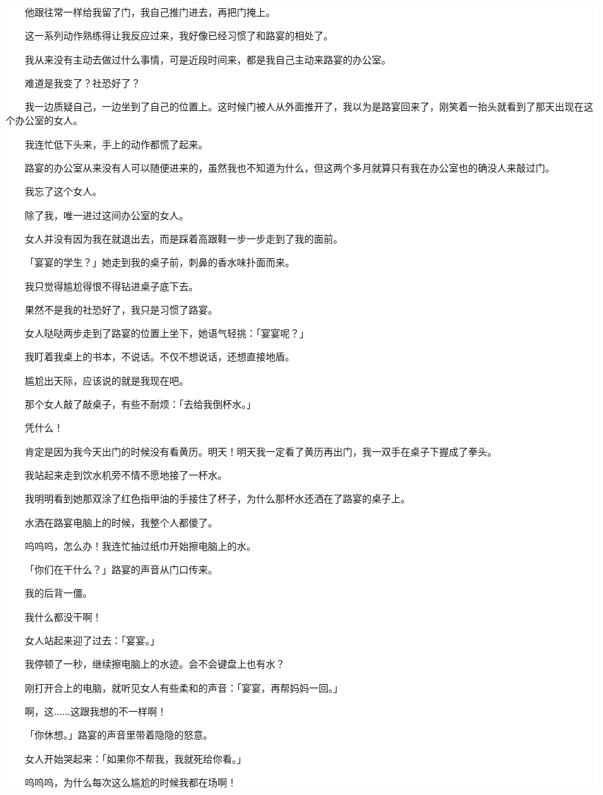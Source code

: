 &emsp;&emsp;他跟往常一样给我留了门，我自己推门进去，再把门掩上。  
  
&emsp;&emsp;这一系列动作熟练得让我反应过来，我好像已经习惯了和路宴的相处了。  
  
&emsp;&emsp;我从来没有主动去做过什么事情，可是近段时间来，都是我自己主动来路宴的办公室。  
  
&emsp;&emsp;难道是我变了？社恐好了？  
  
&emsp;&emsp;我一边质疑自己，一边坐到了自己的位置上。这时候门被人从外面推开了，我以为是路宴回来了，刚笑着一抬头就看到了那天出现在这个办公室的女人。  
  
&emsp;&emsp;我连忙低下头来，手上的动作都慌了起来。  
  
&emsp;&emsp;路宴的办公室从来没有人可以随便进来的，虽然我也不知道为什么，但这两个多月就算只有我在办公室也的确没人来敲过门。  
  
&emsp;&emsp;我忘了这个女人。  
  
&emsp;&emsp;除了我，唯一进过这间办公室的女人。  
  
&emsp;&emsp;女人并没有因为我在就退出去，而是踩着高跟鞋一步一步走到了我的面前。  
  
&emsp;&emsp;「宴宴的学生？」她走到我的桌子前，刺鼻的香水味扑面而来。  
  
&emsp;&emsp;我只觉得尴尬得恨不得钻进桌子底下去。  
  
&emsp;&emsp;果然不是我的社恐好了，我只是习惯了路宴。  
  
&emsp;&emsp;女人哒哒两步走到了路宴的位置上坐下，她语气轻挑：「宴宴呢？」  
  
&emsp;&emsp;我盯着我桌上的书本，不说话。不仅不想说话，还想直接地盾。  
  
&emsp;&emsp;尴尬出天际，应该说的就是我现在吧。  
  
&emsp;&emsp;那个女人敲了敲桌子，有些不耐烦：「去给我倒杯水。」  
  
&emsp;&emsp;凭什么！  
  
&emsp;&emsp;肯定是因为我今天出门的时候没有看黄历。明天！明天我一定看了黄历再出门，我一双手在桌子下握成了拳头。  
  
&emsp;&emsp;我站起来走到饮水机旁不情不愿地接了一杯水。  
  
&emsp;&emsp;我明明看到她那双涂了红色指甲油的手接住了杯子，为什么那杯水还洒在了路宴的桌子上。  
  
&emsp;&emsp;水洒在路宴电脑上的时候，我整个人都傻了。  
  
&emsp;&emsp;呜呜呜，怎么办！我连忙抽过纸巾开始擦电脑上的水。  
  
&emsp;&emsp;「你们在干什么？」路宴的声音从门口传来。  
  
&emsp;&emsp;我的后背一僵。  
  
&emsp;&emsp;我什么都没干啊！  
  
&emsp;&emsp;女人站起来迎了过去：「宴宴。」  
  
&emsp;&emsp;我停顿了一秒，继续擦电脑上的水迹。会不会键盘上也有水？  
  
&emsp;&emsp;刚打开合上的电脑，就听见女人有些柔和的声音：「宴宴，再帮妈妈一回。」  
  
&emsp;&emsp;啊，这……这跟我想的不一样啊！  
  
&emsp;&emsp;「你休想。」路宴的声音里带着隐隐的怒意。  
  
&emsp;&emsp;女人开始哭起来：「如果你不帮我，我就死给你看。」  
  
&emsp;&emsp;呜呜呜，为什么每次这么尴尬的时候我都在场啊！  
  